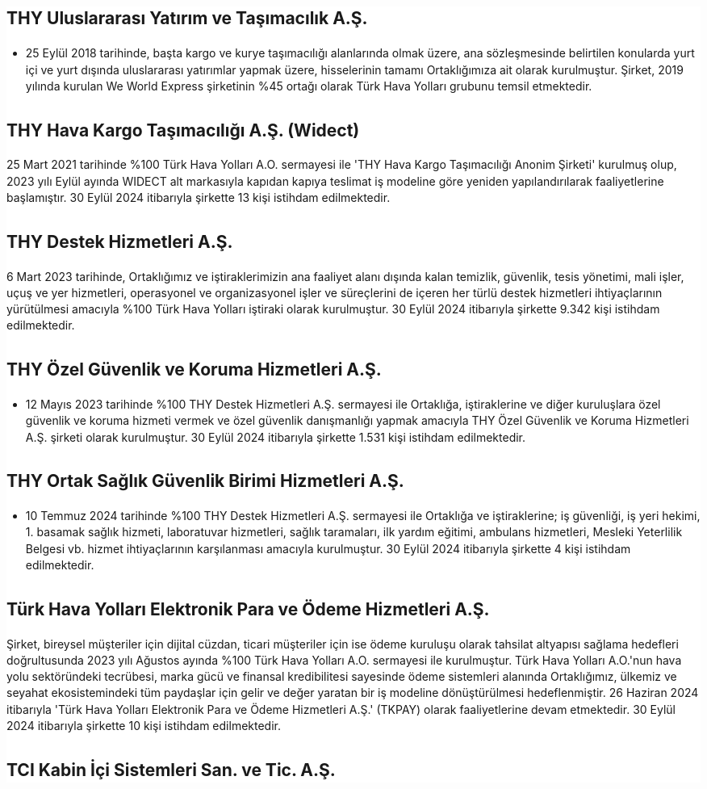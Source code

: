 ## THY Uluslararası Yatırım ve Taşımacılık A.Ş.

- 25  Eylül  2018  tarihinde,  başta  kargo  ve  kurye  taşımacılığı  alanlarında  olmak  üzere,  ana  sözleşmesinde belirtilen  konularda  yurt  içi  ve  yurt  dışında  uluslararası  yatırımlar  yapmak  üzere,  hisselerinin  tamamı Ortaklığımıza ait olarak kurulmuştur. Şirket, 2019 yılında kurulan We World Express şirketinin %45 ortağı olarak Türk Hava Yolları grubunu temsil etmektedir.

## THY Hava Kargo Taşımacılığı A.Ş. (Widect)

25 Mart 2021 tarihinde %100 Türk Hava Yolları A.O. sermayesi ile 'THY Hava Kargo Taşımacılığı Anonim Şirketi' kurulmuş olup, 2023 yılı Eylül ayında WIDECT alt markasıyla kapıdan kapıya teslimat iş modeline göre  yeniden  yapılandırılarak  faaliyetlerine  başlamıştır.  30  Eylül  2024  itibarıyla  şirkette  13  kişi  istihdam edilmektedir.

## THY Destek Hizmetleri A.Ş.

6 Mart 2023 tarihinde, Ortaklığımız ve iştiraklerimizin ana faaliyet alanı dışında kalan temizlik, güvenlik, tesis yönetimi, mali işler, uçuş ve yer hizmetleri, operasyonel ve organizasyonel işler ve süreçlerini de içeren her türlü  destek  hizmetleri  ihtiyaçlarının  yürütülmesi  amacıyla  %100  Türk  Hava  Yolları  iştiraki  olarak kurulmuştur. 30 Eylül 2024 itibarıyla şirkette 9.342 kişi istihdam edilmektedir.

## THY Özel Güvenlik ve Koruma Hizmetleri A.Ş.

- 12 Mayıs 2023 tarihinde %100 THY Destek Hizmetleri A.Ş. sermayesi ile Ortaklığa, iştiraklerine ve diğer kuruluşlara özel güvenlik ve koruma hizmeti vermek ve özel güvenlik danışmanlığı yapmak amacıyla THY Özel Güvenlik ve Koruma Hizmetleri A.Ş. şirketi olarak kurulmuştur. 30 Eylül 2024 itibarıyla şirkette 1.531 kişi istihdam edilmektedir.

## THY Ortak Sağlık Güvenlik Birimi Hizmetleri A.Ş.

- 10 Temmuz 2024 tarihinde %100 THY Destek Hizmetleri A.Ş. sermayesi ile Ortaklığa ve iştiraklerine; iş güvenliği,  iş  yeri  hekimi,  1.  basamak  sağlık  hizmeti,  laboratuvar  hizmetleri,  sağlık  taramaları,  ilk  yardım eğitimi,  ambulans  hizmetleri,  Mesleki  Yeterlilik  Belgesi  vb.  hizmet  ihtiyaçlarının  karşılanması  amacıyla kurulmuştur. 30 Eylül 2024 itibarıyla şirkette 4 kişi istihdam edilmektedir.

## Türk Hava Yolları Elektronik Para ve Ödeme Hizmetleri A.Ş.

Şirket, bireysel müşteriler için dijital cüzdan, ticari müşteriler için ise ödeme kuruluşu olarak tahsilat altyapısı sağlama  hedefleri  doğrultusunda  2023  yılı  Ağustos  ayında  %100  Türk  Hava  Yolları  A.O.  sermayesi  ile kurulmuştur.  Türk  Hava  Yolları  A.O.'nun  hava  yolu  sektöründeki  tecrübesi,  marka  gücü  ve  finansal kredibilitesi  sayesinde  ödeme  sistemleri  alanında  Ortaklığımız,  ülkemiz  ve  seyahat  ekosistemindeki  tüm paydaşlar için gelir ve değer yaratan bir iş modeline dönüştürülmesi hedeflenmiştir. 26 Haziran 2024 itibarıyla 'Türk  Hava  Yolları  Elektronik  Para  ve  Ödeme  Hizmetleri  A.Ş.'  (TKPAY)  olarak  faaliyetlerine  devam etmektedir. 30 Eylül 2024 itibarıyla şirkette 10 kişi istihdam edilmektedir.

## TCI Kabin İçi Sistemleri  San. ve Tic. A.Ş.
